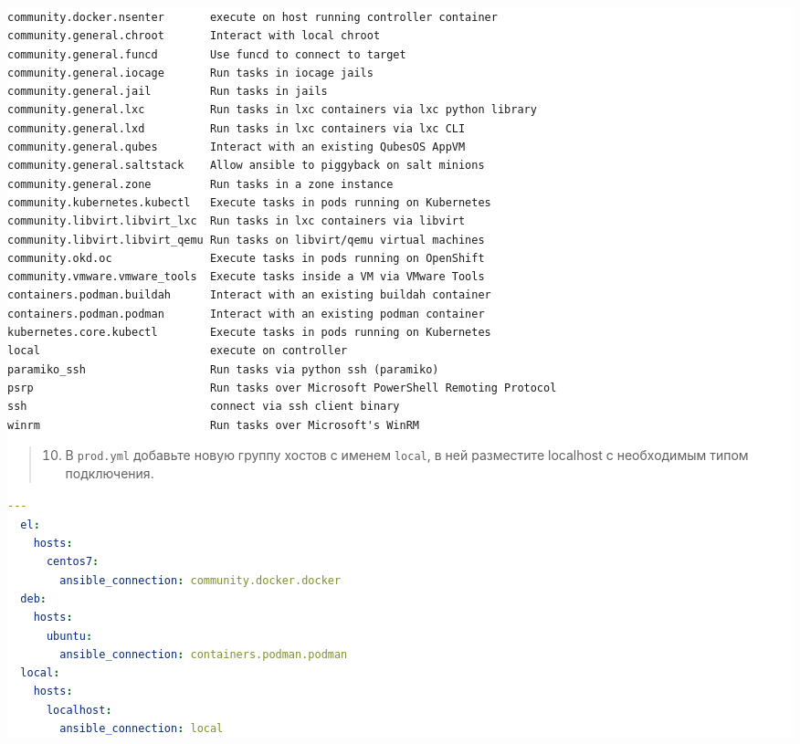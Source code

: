 ```console
community.docker.nsenter       execute on host running controller container                                        
community.general.chroot       Interact with local chroot                                                          
community.general.funcd        Use funcd to connect to target                                                      
community.general.iocage       Run tasks in iocage jails                                                           
community.general.jail         Run tasks in jails                                                                  
community.general.lxc          Run tasks in lxc containers via lxc python library                                  
community.general.lxd          Run tasks in lxc containers via lxc CLI                                             
community.general.qubes        Interact with an existing QubesOS AppVM                                             
community.general.saltstack    Allow ansible to piggyback on salt minions                                          
community.general.zone         Run tasks in a zone instance                                                        
community.kubernetes.kubectl   Execute tasks in pods running on Kubernetes                                         
community.libvirt.libvirt_lxc  Run tasks in lxc containers via libvirt                                             
community.libvirt.libvirt_qemu Run tasks on libvirt/qemu virtual machines                                          
community.okd.oc               Execute tasks in pods running on OpenShift                                          
community.vmware.vmware_tools  Execute tasks inside a VM via VMware Tools                                          
containers.podman.buildah      Interact with an existing buildah container                                         
containers.podman.podman       Interact with an existing podman container                                          
kubernetes.core.kubectl        Execute tasks in pods running on Kubernetes                                         
local                          execute on controller                                                               
paramiko_ssh                   Run tasks via python ssh (paramiko)                                                 
psrp                           Run tasks over Microsoft PowerShell Remoting Protocol                               
ssh                            connect via ssh client binary                                                       
winrm                          Run tasks over Microsoft's WinRM                
```

> 10. В `prod.yml` добавьте новую группу хостов с именем  `local`, в ней разместите localhost с необходимым типом подключения.

```yaml
---
  el:
    hosts:
      centos7:
        ansible_connection: community.docker.docker
  deb:
    hosts:
      ubuntu:
        ansible_connection: containers.podman.podman
  local:
    hosts:
      localhost:
        ansible_connection: local
```